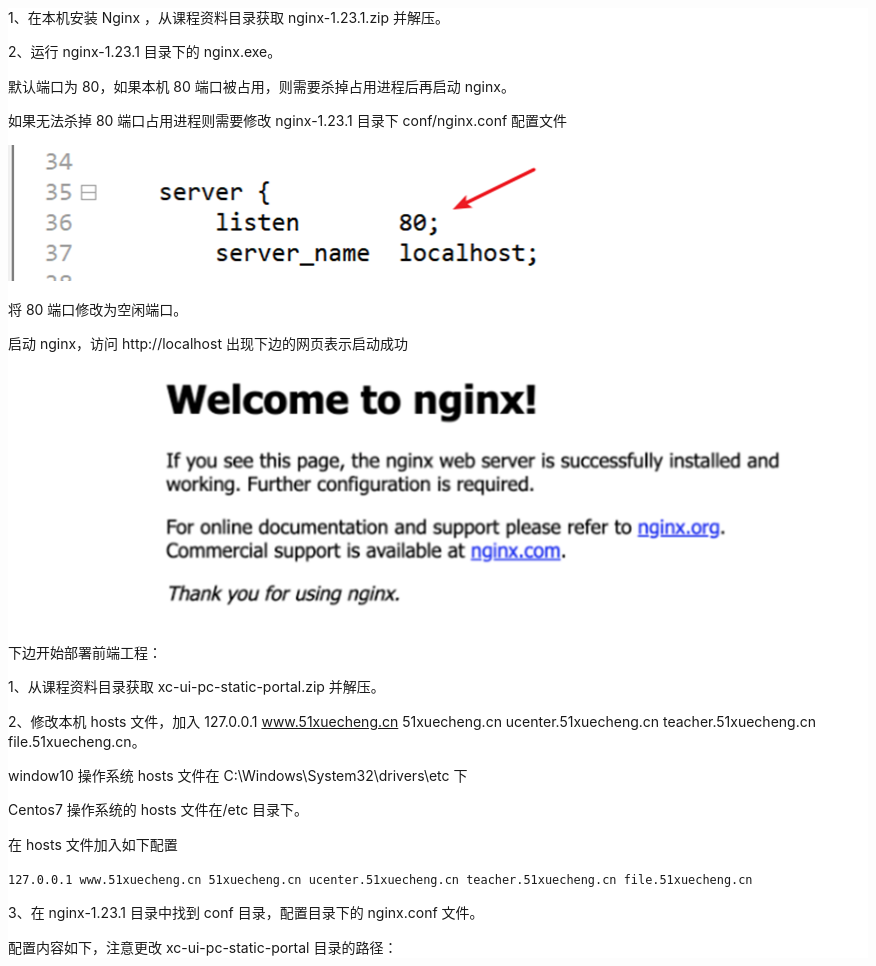 1、在本机安装 Nginx ，从课程资料目录获取 nginx-1.23.1.zip 并解压。

2、运行 nginx-1.23.1 目录下的 nginx.exe。

默认端口为 80，如果本机 80 端口被占用，则需要杀掉占用进程后再启动 nginx。

如果无法杀掉 80 端口占用进程则需要修改 nginx-1.23.1 目录下 conf/nginx.conf 配置文件

![image-20230531093433064](./assets/image-20230531093433064.png)

将 80 端口修改为空闲端口。

启动 nginx，访问 http://localhost 出现下边的网页表示启动成功

![image-20230531093438346](./assets/image-20230531093438346.png)

下边开始部署前端工程：

1、从课程资料目录获取 xc-ui-pc-static-portal.zip 并解压。

2、修改本机 hosts 文件，加入 127.0.0.1 www.51xuecheng.cn 51xuecheng.cn ucenter.51xuecheng.cn teacher.51xuecheng.cn file.51xuecheng.cn。

window10 操作系统 hosts 文件在 C:\\Windows\\System32\\drivers\\etc 下

Centos7 操作系统的 hosts 文件在/etc 目录下。

在 hosts 文件加入如下配置

```tex
127.0.0.1 www.51xuecheng.cn 51xuecheng.cn ucenter.51xuecheng.cn teacher.51xuecheng.cn file.51xuecheng.cn

```

3、在 nginx-1.23.1 目录中找到 conf 目录，配置目录下的 nginx.conf 文件。

配置内容如下，注意更改 xc-ui-pc-static-portal 目录的路径：
